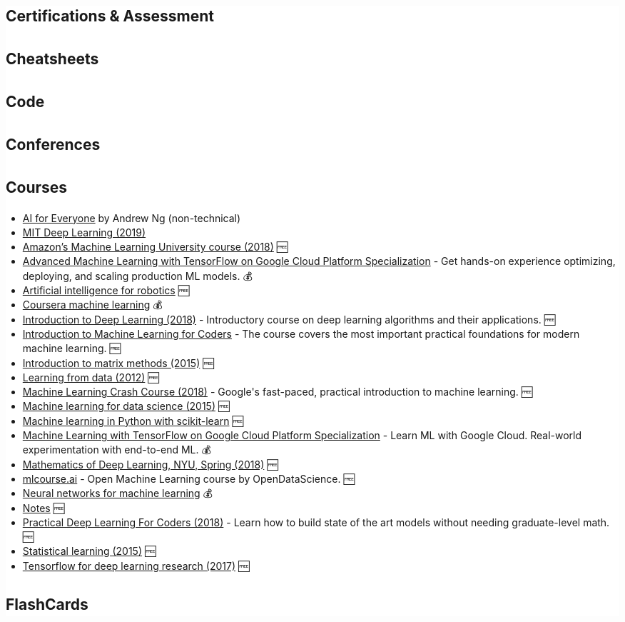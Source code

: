 
## Certifications & Assessment

## Cheatsheets

## Code

## Conferences

## Courses

- [AI for Everyone](https://www.coursera.org/learn/ai-for-everyone/) by Andrew Ng (non-technical)
- [MIT Deep Learning (2019)](https://github.com/lexfridman/mit-deep-learning)
- [Amazon’s Machine Learning University course (2018)](https://aws.amazon.com/blogs/machine-learning/amazons-own-machine-learning-university-now-available-to-all-developers/) 🆓
- [Advanced Machine Learning with TensorFlow on Google Cloud Platform Specialization](https://www.coursera.org/specializations/advanced-machine-learning-tensorflow-gcp) - Get hands-on experience optimizing, deploying, and scaling production ML models. 💰
- [Artificial intelligence for robotics](https://www.udacity.com/course/artificial-intelligence-for-robotics--cs373) 🆓
- [Coursera machine learning](https://www.coursera.org/learn/machine-learning) 💰
- [Introduction to Deep Learning (2018)](http://introtodeeplearning.com/) - Introductory course on deep learning algorithms and their applications. 🆓
- [Introduction to Machine Learning for Coders](http://course.fast.ai/ml.html) - The course covers the most important practical foundations for modern machine learning. 🆓
- [Introduction to matrix methods (2015)](http://stanford.edu/class/ee103/) 🆓
- [Learning from data (2012)](https://work.caltech.edu/telecourse.html) 🆓
- [Machine Learning Crash Course (2018)](https://developers.google.com/machine-learning/crash-course/) - Google's fast-paced, practical introduction to machine learning. 🆓
- [Machine learning for data science (2015)](http://www.cs.cornell.edu/courses/cs4786/2015sp/index.htm) 🆓
- [Machine learning in Python with scikit-learn](https://github.com/justmarkham/scikit-learn-videos#readme) 🆓
- [Machine Learning with TensorFlow on Google Cloud Platform Specialization](https://www.coursera.org/specializations/machine-learning-tensorflow-gcp) - Learn ML with Google Cloud. Real-world experimentation with end-to-end ML. 💰
- [Mathematics of Deep Learning, NYU, Spring (2018)](https://joanbruna.github.io/MathsDL-spring18/) 🆓
- [mlcourse.ai](http://mlcourse.ai) - Open Machine Learning course by OpenDataScience. 🆓
- [Neural networks for machine learning](https://www.coursera.org/learn/neural-networks) 💰
- [Notes](https://github.com/1094401996/machine-learning-coursera) 🆓
- [Practical Deep Learning For Coders (2018)](http://course.fast.ai/) - Learn how to build state of the art models without needing graduate-level math. 🆓
- [Statistical learning (2015)](https://lagunita.stanford.edu/courses/HumanitiesandScience/StatLearning/Winter2015/about) 🆓
- [Tensorflow for deep learning research (2017)](http://web.stanford.edu/class/cs20si/index.html) 🆓

## FlashCards
